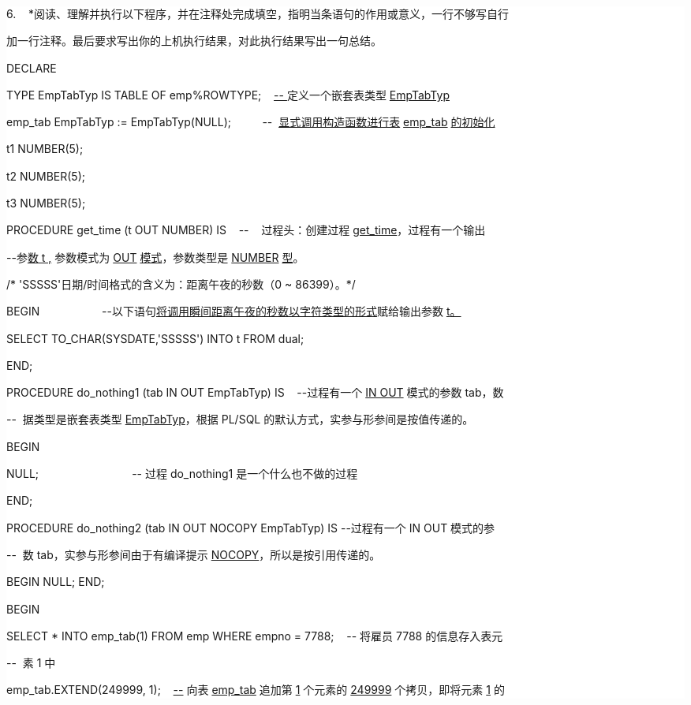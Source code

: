 6.    *阅读、理解并执行以下程序，并在注释处完成填空，指明当条语句的作用或意义，一行不够写自行

加一行注释。最后要求写出你的上机执行结果，对此执行结果写出一句总结。

DECLARE

TYPE EmpTabTyp IS TABLE OF emp%ROWTYPE;    <span style="text-decoration: underline;">-- </span> 定义一个嵌套表类型 <span style="text-decoration: underline;">EmpTabTyp </span>

emp_tab EmpTabTyp := EmpTabTyp(NULL);          --  <span style="text-decoration: underline;">显式调用构造函数进行表</span> <span style="text-decoration: underline;">emp_tab</span> <span style="text-decoration: underline;">的初始化</span>

t1 NUMBER(5);

t2 NUMBER(5);

t3 NUMBER(5);

PROCEDURE get_time (t OUT NUMBER) IS    --    过程头：创建过程 <span style="text-decoration: underline;">get_time</span>，过程有一个输出

--参<span style="text-decoration: underline;">数</span><span style="text-decoration: underline;"> t ,</span> 参数模式为 <span style="text-decoration: underline;">OUT</span> <span style="text-decoration: underline;">模式</span>，参数类型是 <span style="text-decoration: underline;">NUMBER</span> <span style="text-decoration: underline;">型</span>。

/* 'SSSSS'日期/时间格式的含义为：距离午夜的秒数（0 ~ 86399）。*/

BEGIN                    --以下语句<span style="text-decoration: underline;">将调用瞬间距离午夜的秒数以字符类型的形式</span>赋给输出参数 <span style="text-decoration: underline;">t</span><span style="text-decoration: underline;">。</span>

SELECT TO_CHAR(SYSDATE,'SSSSS') INTO t FROM dual;

END;

PROCEDURE do_nothing1 (tab IN OUT EmpTabTyp) IS    --过程有一个 <span style="text-decoration: underline;">IN OUT</span> 模式的参数 tab，数

--  据类型是嵌套表类型 <span style="text-decoration: underline;">EmpTabTyp</span>，根据 PL/SQL 的默认方式，实参与形参间是按值传递的。

BEGIN

NULL;                              -- 过程 do_nothing1 是一个什么也不做的过程

END;

PROCEDURE do_nothing2 (tab IN OUT NOCOPY EmpTabTyp) IS --过程有一个 IN OUT 模式的参

--  数 tab，实参与形参间由于有编译提示 <span style="text-decoration: underline;">NOCOPY</span>，所以是按引用传递的。

BEGIN NULL; END;

BEGIN

SELECT * INTO emp_tab(1) FROM emp WHERE empno = 7788;    -- 将雇员 7788 的信息存入表元

--  素 1 中

emp_tab.EXTEND(249999, 1);    <span style="text-decoration: underline;">--</span> 向表 <span style="text-decoration: underline;">emp_tab</span> 追加第 <span style="text-decoration: underline;">1</span> 个元素的 <span style="text-decoration: underline;">249999</span> 个拷贝，即将元素 <span style="text-decoration: underline;">1</span> 的
